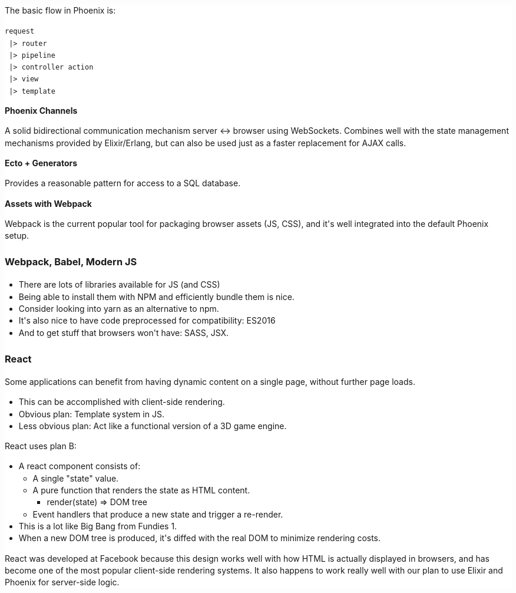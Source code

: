 The basic flow in Phoenix is:

```
request
 |> router 
 |> pipeline
 |> controller action 
 |> view
 |> template
```

**Phoenix Channels**

A solid bidirectional communication mechanism server <-> browser using
WebSockets. Combines well with the state management mechanisms provided by
Elixir/Erlang, but can also be used just as a faster replacement for AJAX calls.

**Ecto + Generators**

Provides a reasonable pattern for access to a SQL database.

**Assets with Webpack**

Webpack is the current popular tool for packaging browser assets (JS, CSS), and
it's well integrated into the default Phoenix setup.

### Webpack, Babel, Modern JS

 - There are lots of libraries available for JS (and CSS)
 - Being able to install them with NPM and efficiently bundle them is nice.
 - Consider looking into yarn as an alternative to npm.
 - It's also nice to have code preprocessed for compatibility: ES2016
 - And to get stuff that browsers won't have: SASS, JSX.
 
### React

Some applications can benefit from having dynamic content on
a single page, without further page loads.

 - This can be accomplished with client-side rendering.
 - Obvious plan: Template system in JS.
 - Less obvious plan: Act like a functional version of a 3D 
   game engine.

React uses plan B:

 - A react component consists of:
   - A single "state" value.
   - A pure function that renders the state as HTML content.
     - render(state) => DOM tree
   - Event handlers that produce a new state and trigger a re-render.
 - This is a lot like Big Bang from Fundies 1.
 - When a new DOM tree is produced, it's diffed with the real DOM to
   minimize rendering costs.

React was developed at Facebook because this design works well with how HTML is
actually displayed in browsers, and has become one of the most popular
client-side rendering systems. It also happens to work really well with our plan
to use Elixir and Phoenix for server-side logic.
